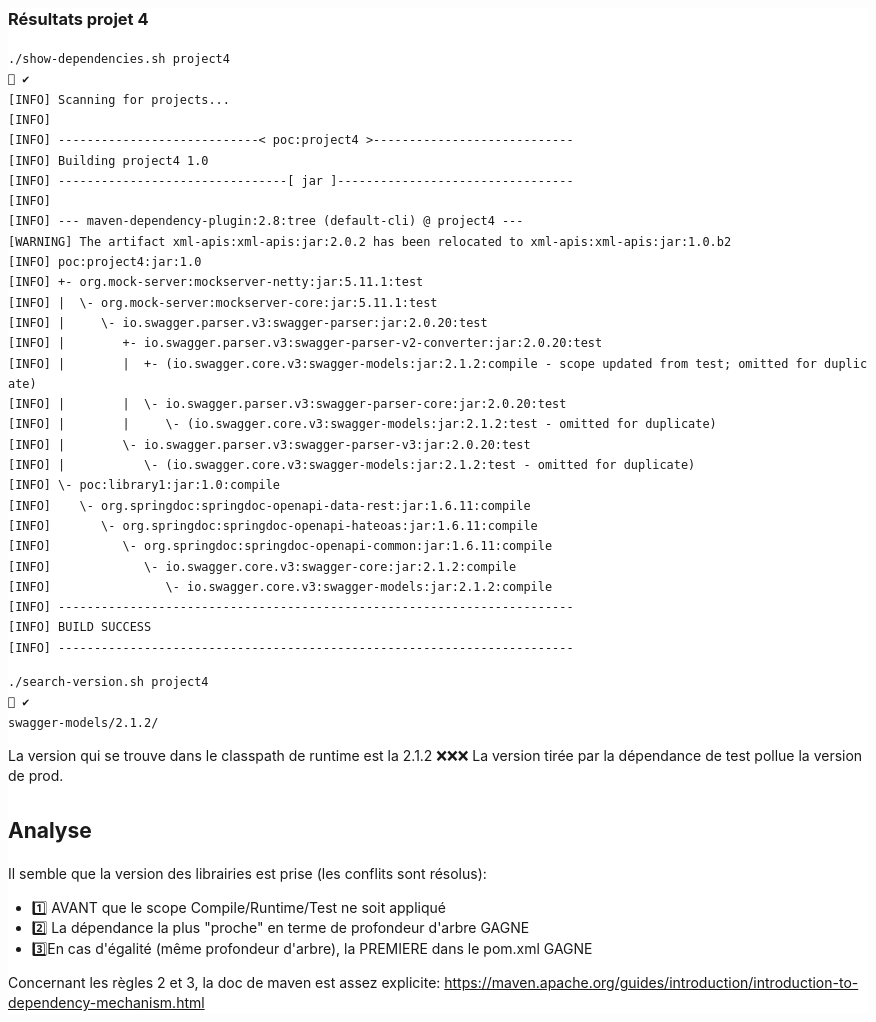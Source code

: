 ### Résultats projet 4

```
./show-dependencies.sh project4                                                                                                                                              ✔ 
[INFO] Scanning for projects...
[INFO] 
[INFO] ----------------------------< poc:project4 >----------------------------
[INFO] Building project4 1.0
[INFO] --------------------------------[ jar ]---------------------------------
[INFO] 
[INFO] --- maven-dependency-plugin:2.8:tree (default-cli) @ project4 ---
[WARNING] The artifact xml-apis:xml-apis:jar:2.0.2 has been relocated to xml-apis:xml-apis:jar:1.0.b2
[INFO] poc:project4:jar:1.0
[INFO] +- org.mock-server:mockserver-netty:jar:5.11.1:test
[INFO] |  \- org.mock-server:mockserver-core:jar:5.11.1:test
[INFO] |     \- io.swagger.parser.v3:swagger-parser:jar:2.0.20:test
[INFO] |        +- io.swagger.parser.v3:swagger-parser-v2-converter:jar:2.0.20:test
[INFO] |        |  +- (io.swagger.core.v3:swagger-models:jar:2.1.2:compile - scope updated from test; omitted for duplicate)
[INFO] |        |  \- io.swagger.parser.v3:swagger-parser-core:jar:2.0.20:test
[INFO] |        |     \- (io.swagger.core.v3:swagger-models:jar:2.1.2:test - omitted for duplicate)
[INFO] |        \- io.swagger.parser.v3:swagger-parser-v3:jar:2.0.20:test
[INFO] |           \- (io.swagger.core.v3:swagger-models:jar:2.1.2:test - omitted for duplicate)
[INFO] \- poc:library1:jar:1.0:compile
[INFO]    \- org.springdoc:springdoc-openapi-data-rest:jar:1.6.11:compile
[INFO]       \- org.springdoc:springdoc-openapi-hateoas:jar:1.6.11:compile
[INFO]          \- org.springdoc:springdoc-openapi-common:jar:1.6.11:compile
[INFO]             \- io.swagger.core.v3:swagger-core:jar:2.1.2:compile
[INFO]                \- io.swagger.core.v3:swagger-models:jar:2.1.2:compile
[INFO] ------------------------------------------------------------------------
[INFO] BUILD SUCCESS
[INFO] ------------------------------------------------------------------------
```

```
./search-version.sh project4                                                                                                                                                 ✔ 
swagger-models/2.1.2/
```

La version qui se trouve dans le classpath de runtime est la 2.1.2 ❌❌❌
La version tirée par la dépendance de test pollue la version de prod.  


## Analyse

Il semble que la version des librairies est prise (les conflits sont résolus):
- 1️⃣ AVANT que le scope Compile/Runtime/Test ne soit appliqué
- 2️⃣ La dépendance la plus "proche" en terme de profondeur d'arbre GAGNE
- 3️⃣En cas d'égalité (même profondeur d'arbre), la PREMIERE dans le pom.xml GAGNE

Concernant les règles 2 et 3, la doc de maven est assez explicite:
https://maven.apache.org/guides/introduction/introduction-to-dependency-mechanism.html




